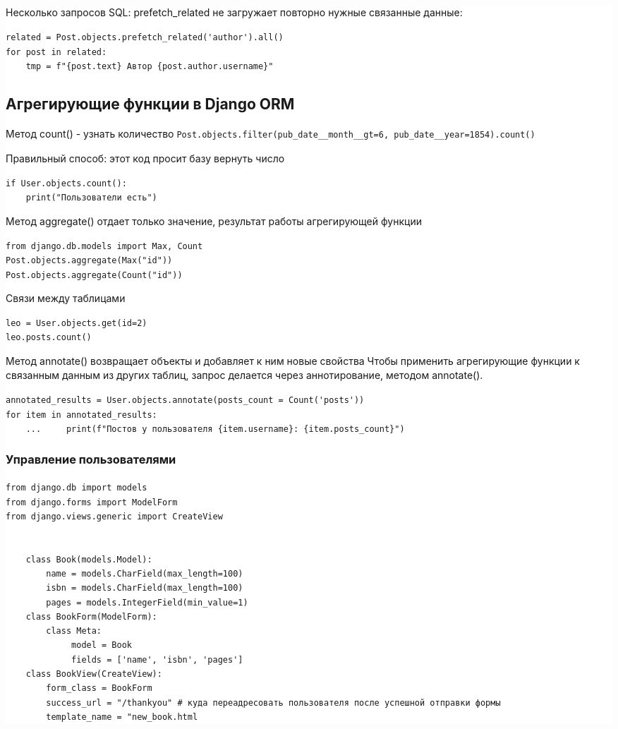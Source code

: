 Несколько запросов SQL: prefetch_related не загружает повторно нужные связанные данные:
```
related = Post.objects.prefetch_related('author').all()
for post in related:
    tmp = f"{post.text} Автор {post.author.username}"
```

## Агрегирующие функции в Django ORM

Метод count() - узнать количество
`Post.objects.filter(pub_date__month__gt=6, pub_date__year=1854).count()`

Правильный способ: этот код просит базу вернуть число
```
if User.objects.count():
    print("Пользователи есть")
```

Метод aggregate() отдает только значение, результат работы агрегирующей функции
```
from django.db.models import Max, Count
Post.objects.aggregate(Max("id"))
Post.objects.aggregate(Count("id"))
```

Связи между таблицами
```
leo = User.objects.get(id=2)
leo.posts.count()
```

Метод annotate() возвращает объекты и добавляет к ним новые свойства
Чтобы применить агрегирующие функции к связанным данным из других таблиц, 
запрос делается через аннотирование, методом annotate().
```
annotated_results = User.objects.annotate(posts_count = Count('posts'))
for item in annotated_results:
    ...     print(f"Постов у пользователя {item.username}: {item.posts_count}")
```


### Управление пользователями
```python3
from django.db import models
from django.forms import ModelForm
from django.views.generic import CreateView


    class Book(models.Model):
        name = models.CharField(max_length=100)
        isbn = models.CharField(max_length=100)
        pages = models.IntegerField(min_value=1)
    class BookForm(ModelForm):
        class Meta:
             model = Book
             fields = ['name', 'isbn', 'pages']
    class BookView(CreateView):
        form_class = BookForm
        success_url = "/thankyou" # куда переадресовать пользователя после успешной отправки формы
        template_name = "new_book.html
```        
